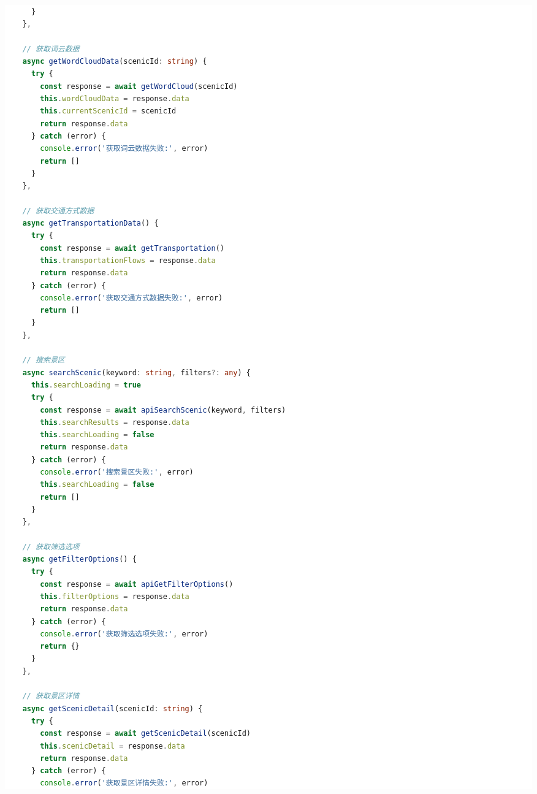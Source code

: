 ```typescript:forward/my-forward/src/stores/scenic.ts
      }
    },
    
    // 获取词云数据
    async getWordCloudData(scenicId: string) {
      try {
        const response = await getWordCloud(scenicId)
        this.wordCloudData = response.data
        this.currentScenicId = scenicId
        return response.data
      } catch (error) {
        console.error('获取词云数据失败:', error)
        return []
      }
    },
    
    // 获取交通方式数据
    async getTransportationData() {
      try {
        const response = await getTransportation()
        this.transportationFlows = response.data
        return response.data
      } catch (error) {
        console.error('获取交通方式数据失败:', error)
        return []
      }
    },
    
    // 搜索景区
    async searchScenic(keyword: string, filters?: any) {
      this.searchLoading = true
      try {
        const response = await apiSearchScenic(keyword, filters)
        this.searchResults = response.data
        this.searchLoading = false
        return response.data
      } catch (error) {
        console.error('搜索景区失败:', error)
        this.searchLoading = false
        return []
      }
    },
    
    // 获取筛选选项
    async getFilterOptions() {
      try {
        const response = await apiGetFilterOptions()
        this.filterOptions = response.data
        return response.data
      } catch (error) {
        console.error('获取筛选选项失败:', error)
        return {}
      }
    },
    
    // 获取景区详情
    async getScenicDetail(scenicId: string) {
      try {
        const response = await getScenicDetail(scenicId)
        this.scenicDetail = response.data
        return response.data
      } catch (error) {
        console.error('获取景区详情失败:', error)
```